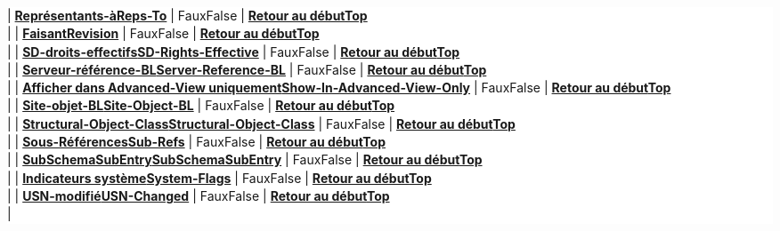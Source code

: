 | [<span data-ttu-id="62210-318">**Représentants-à**</span><span class="sxs-lookup"><span data-stu-id="62210-318">**Reps-To**</span></span>](a-repsto.md)                                                 | <span data-ttu-id="62210-319">Faux</span><span class="sxs-lookup"><span data-stu-id="62210-319">False</span></span>     | [<span data-ttu-id="62210-320">**Retour au début**</span><span class="sxs-lookup"><span data-stu-id="62210-320">**Top**</span></span>](c-top.md)<br/>                        |
| [<span data-ttu-id="62210-321">**Faisant**</span><span class="sxs-lookup"><span data-stu-id="62210-321">**Revision**</span></span>](a-revision.md)                                              | <span data-ttu-id="62210-322">Faux</span><span class="sxs-lookup"><span data-stu-id="62210-322">False</span></span>     | [<span data-ttu-id="62210-323">**Retour au début**</span><span class="sxs-lookup"><span data-stu-id="62210-323">**Top**</span></span>](c-top.md)<br/>                        |
| [<span data-ttu-id="62210-324">**SD-droits-effectifs**</span><span class="sxs-lookup"><span data-stu-id="62210-324">**SD-Rights-Effective**</span></span>](a-sdrightseffective.md)                          | <span data-ttu-id="62210-325">Faux</span><span class="sxs-lookup"><span data-stu-id="62210-325">False</span></span>     | [<span data-ttu-id="62210-326">**Retour au début**</span><span class="sxs-lookup"><span data-stu-id="62210-326">**Top**</span></span>](c-top.md)<br/>                        |
| [<span data-ttu-id="62210-327">**Serveur-référence-BL**</span><span class="sxs-lookup"><span data-stu-id="62210-327">**Server-Reference-BL**</span></span>](a-serverreferencebl.md)                          | <span data-ttu-id="62210-328">Faux</span><span class="sxs-lookup"><span data-stu-id="62210-328">False</span></span>     | [<span data-ttu-id="62210-329">**Retour au début**</span><span class="sxs-lookup"><span data-stu-id="62210-329">**Top**</span></span>](c-top.md)<br/>                        |
| [<span data-ttu-id="62210-330">**Afficher dans Advanced-View uniquement**</span><span class="sxs-lookup"><span data-stu-id="62210-330">**Show-In-Advanced-View-Only**</span></span>](a-showinadvancedviewonly.md)              | <span data-ttu-id="62210-331">Faux</span><span class="sxs-lookup"><span data-stu-id="62210-331">False</span></span>     | [<span data-ttu-id="62210-332">**Retour au début**</span><span class="sxs-lookup"><span data-stu-id="62210-332">**Top**</span></span>](c-top.md)<br/>                        |
| [<span data-ttu-id="62210-333">**Site-objet-BL**</span><span class="sxs-lookup"><span data-stu-id="62210-333">**Site-Object-BL**</span></span>](a-siteobjectbl.md)                                    | <span data-ttu-id="62210-334">Faux</span><span class="sxs-lookup"><span data-stu-id="62210-334">False</span></span>     | [<span data-ttu-id="62210-335">**Retour au début**</span><span class="sxs-lookup"><span data-stu-id="62210-335">**Top**</span></span>](c-top.md)<br/>                        |
| [<span data-ttu-id="62210-336">**Structural-Object-Class**</span><span class="sxs-lookup"><span data-stu-id="62210-336">**Structural-Object-Class**</span></span>](a-structuralobjectclass.md)                  | <span data-ttu-id="62210-337">Faux</span><span class="sxs-lookup"><span data-stu-id="62210-337">False</span></span>     | [<span data-ttu-id="62210-338">**Retour au début**</span><span class="sxs-lookup"><span data-stu-id="62210-338">**Top**</span></span>](c-top.md)<br/>                        |
| [<span data-ttu-id="62210-339">**Sous-Références**</span><span class="sxs-lookup"><span data-stu-id="62210-339">**Sub-Refs**</span></span>](a-subrefs.md)                                               | <span data-ttu-id="62210-340">Faux</span><span class="sxs-lookup"><span data-stu-id="62210-340">False</span></span>     | [<span data-ttu-id="62210-341">**Retour au début**</span><span class="sxs-lookup"><span data-stu-id="62210-341">**Top**</span></span>](c-top.md)<br/>                        |
| [<span data-ttu-id="62210-342">**SubSchemaSubEntry**</span><span class="sxs-lookup"><span data-stu-id="62210-342">**SubSchemaSubEntry**</span></span>](a-subschemasubentry.md)                            | <span data-ttu-id="62210-343">Faux</span><span class="sxs-lookup"><span data-stu-id="62210-343">False</span></span>     | [<span data-ttu-id="62210-344">**Retour au début**</span><span class="sxs-lookup"><span data-stu-id="62210-344">**Top**</span></span>](c-top.md)<br/>                        |
| [<span data-ttu-id="62210-345">**Indicateurs système**</span><span class="sxs-lookup"><span data-stu-id="62210-345">**System-Flags**</span></span>](a-systemflags.md)                                       | <span data-ttu-id="62210-346">Faux</span><span class="sxs-lookup"><span data-stu-id="62210-346">False</span></span>     | [<span data-ttu-id="62210-347">**Retour au début**</span><span class="sxs-lookup"><span data-stu-id="62210-347">**Top**</span></span>](c-top.md)<br/>                        |
| [<span data-ttu-id="62210-348">**USN-modifié**</span><span class="sxs-lookup"><span data-stu-id="62210-348">**USN-Changed**</span></span>](a-usnchanged.md)                                         | <span data-ttu-id="62210-349">Faux</span><span class="sxs-lookup"><span data-stu-id="62210-349">False</span></span>     | [<span data-ttu-id="62210-350">**Retour au début**</span><span class="sxs-lookup"><span data-stu-id="62210-350">**Top**</span></span>](c-top.md)<br/>                        |